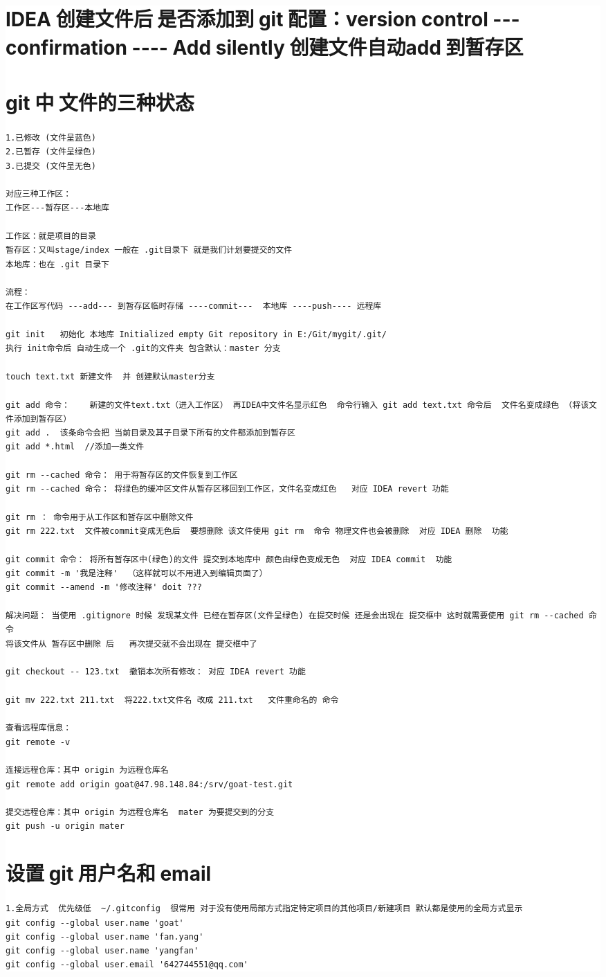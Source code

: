 # IDEA 创建文件后 是否添加到 git  配置：version control --- confirmation ---- Add silently 创建文件自动add 到暂存区

# git 中 文件的三种状态 
    1.已修改 (文件呈蓝色)
    2.已暂存 (文件呈绿色)   
    3.已提交 (文件呈无色)

    对应三种工作区：
    工作区---暂存区---本地库
    
    工作区：就是项目的目录
    暂存区：又叫stage/index 一般在 .git目录下 就是我们计划要提交的文件
    本地库：也在 .git 目录下
    
    流程： 
    在工作区写代码 ---add--- 到暂存区临时存储 ----commit---  本地库 ----push---- 远程库
    
    git init   初始化 本地库 Initialized empty Git repository in E:/Git/mygit/.git/
    执行 init命令后 自动生成一个 .git的文件夹 包含默认：master 分支
    
    touch text.txt 新建文件  并 创建默认master分支 
    
    git add 命令：    新建的文件text.txt（进入工作区） 再IDEA中文件名显示红色  命令行输入 git add text.txt 命令后  文件名变成绿色 （将该文件添加到暂存区）
    git add .  该条命令会把 当前目录及其子目录下所有的文件都添加到暂存区
    git add *.html  //添加一类文件
    
    git rm --cached 命令： 用于将暂存区的文件恢复到工作区
    git rm --cached 命令： 将绿色的缓冲区文件从暂存区移回到工作区，文件名变成红色   对应 IDEA revert 功能
    
    git rm ： 命令用于从工作区和暂存区中删除文件 
    git rm 222.txt  文件被commit变成无色后  要想删除 该文件使用 git rm  命令 物理文件也会被删除  对应 IDEA 删除  功能
        
    git commit 命令： 将所有暂存区中(绿色)的文件 提交到本地库中 颜色由绿色变成无色  对应 IDEA commit  功能
    git commit -m '我是注释'  （这样就可以不用进入到编辑页面了）
    git commit --amend -m '修改注释' doit ???

    解决问题： 当使用 .gitignore 时候 发现某文件 已经在暂存区(文件呈绿色) 在提交时候 还是会出现在 提交框中 这时就需要使用 git rm --cached 命令
    将该文件从 暂存区中删除 后   再次提交就不会出现在 提交框中了 
    
    git checkout -- 123.txt  撤销本次所有修改： 对应 IDEA revert 功能

    git mv 222.txt 211.txt  将222.txt文件名 改成 211.txt   文件重命名的 命令
    
    查看远程库信息：
    git remote -v

    连接远程仓库：其中 origin 为远程仓库名
    git remote add origin goat@47.98.148.84:/srv/goat-test.git 
    
    提交远程仓库：其中 origin 为远程仓库名  mater 为要提交到的分支
    git push -u origin mater 
    
# 设置 git 用户名和 email 
    1.全局方式  优先级低  ~/.gitconfig  很常用 对于没有使用局部方式指定特定项目的其他项目/新建项目 默认都是使用的全局方式显示 
    git config --global user.name 'goat'
    git config --global user.name 'fan.yang'
    git config --global user.name 'yangfan'
    git config --global user.email '642744551@qq.com'
    